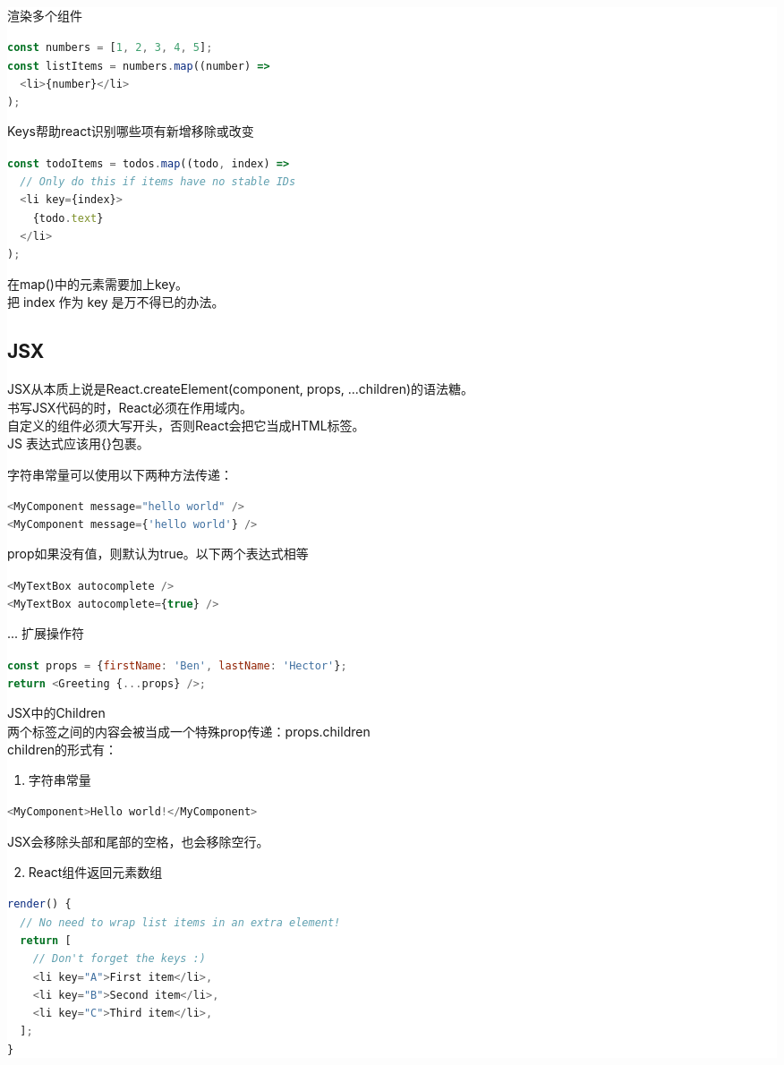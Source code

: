 渲染多个组件
```js
const numbers = [1, 2, 3, 4, 5];
const listItems = numbers.map((number) =>
  <li>{number}</li>
);
```

Keys帮助react识别哪些项有新增移除或改变
```js
const todoItems = todos.map((todo, index) =>
  // Only do this if items have no stable IDs
  <li key={index}>
    {todo.text}
  </li>
);
```
在map()中的元素需要加上key。  
把 index 作为 key 是万不得已的办法。



## JSX
JSX从本质上说是React.createElement(component, props, ...children)的语法糖。  
书写JSX代码的时，React必须在作用域内。  
自定义的组件必须大写开头，否则React会把它当成HTML标签。  
JS 表达式应该用{}包裹。

字符串常量可以使用以下两种方法传递：
```js
<MyComponent message="hello world" />
<MyComponent message={'hello world'} />
```

prop如果没有值，则默认为true。以下两个表达式相等
```js
<MyTextBox autocomplete />
<MyTextBox autocomplete={true} />
```

... 扩展操作符
```js
const props = {firstName: 'Ben', lastName: 'Hector'};
return <Greeting {...props} />;
```

JSX中的Children  
两个标签之间的内容会被当成一个特殊prop传递：props.children  
children的形式有：

1. 字符串常量
```js
<MyComponent>Hello world!</MyComponent>
```
JSX会移除头部和尾部的空格，也会移除空行。

2. React组件返回元素数组
```js
render() {
  // No need to wrap list items in an extra element!
  return [
    // Don't forget the keys :)
    <li key="A">First item</li>,
    <li key="B">Second item</li>,
    <li key="C">Third item</li>,
  ];
}
```
